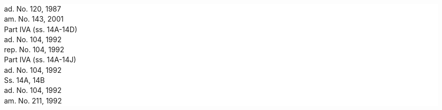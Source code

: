   </td>
  <td colspan="1" align="left">
    <div>ad. No. 120, 1987</div>

  </td>
</tr>
<tr align="left">
  <td colspan="1" align="left">

  </td>
  <td colspan="1" align="left">
    <div>am. No. 143, 2001</div>

  </td>
</tr>
<tr align="left">
  <td colspan="1" align="left">
    <div>Part IVA 
(ss. 14A-14D)</div>

  </td>
  <td colspan="1" align="left">
    <div>ad. No. 104, 1992</div>
    <div>rep. No. 104, 1992</div>

  </td>
</tr>
<tr align="left">
  <td colspan="1" align="left">
    <div>Part IVA 
(ss. 14A-14J)</div>

  </td>
  <td colspan="1" align="left">
    <div>ad. No. 104, 1992</div>

  </td>
</tr>
<tr align="left">
  <td colspan="1" align="left">
    <div>Ss. 14A, 14B</div>

  </td>
  <td colspan="1" align="left">
    <div>ad. No. 104, 1992</div>

  </td>
</tr>
<tr align="left">
  <td colspan="1" align="left">

  </td>
  <td colspan="1" align="left">
    <div>am. No. 211, 1992</div>

  </td>
